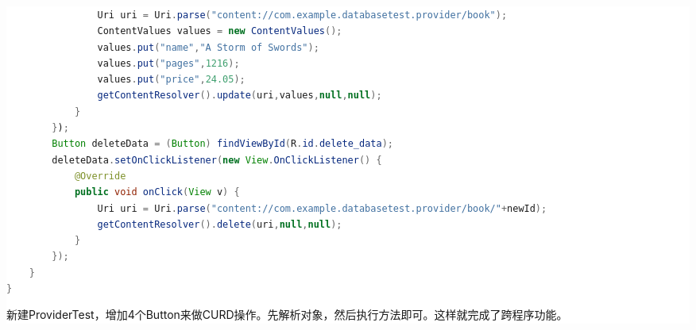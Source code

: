 ```java
                Uri uri = Uri.parse("content://com.example.databasetest.provider/book");
                ContentValues values = new ContentValues();
                values.put("name","A Storm of Swords");
                values.put("pages",1216);
                values.put("price",24.05);
                getContentResolver().update(uri,values,null,null);
            }
        });
        Button deleteData = (Button) findViewById(R.id.delete_data);
        deleteData.setOnClickListener(new View.OnClickListener() {
            @Override
            public void onClick(View v) {
                Uri uri = Uri.parse("content://com.example.databasetest.provider/book/"+newId);
                getContentResolver().delete(uri,null,null);
            }
        });
    }
}
```

新建ProviderTest，增加4个Button来做CURD操作。先解析对象，然后执行方法即可。这样就完成了跨程序功能。

